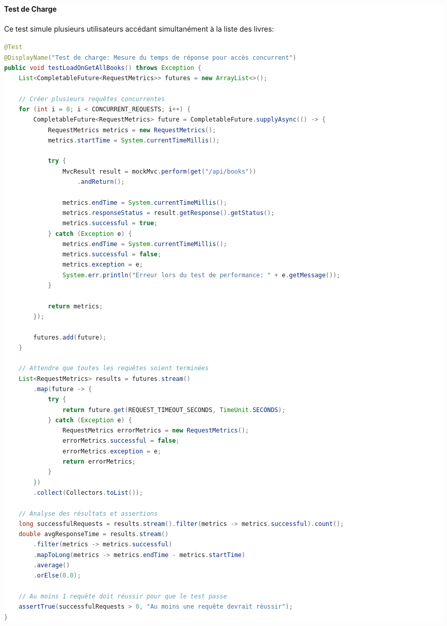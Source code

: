 #### Test de Charge

Ce test simule plusieurs utilisateurs accédant simultanément à la liste des livres:

```java
@Test
@DisplayName("Test de charge: Mesure du temps de réponse pour accès concurrent")
public void testLoadOnGetAllBooks() throws Exception {
    List<CompletableFuture<RequestMetrics>> futures = new ArrayList<>();

    // Créer plusieurs requêtes concurrentes
    for (int i = 0; i < CONCURRENT_REQUESTS; i++) {
        CompletableFuture<RequestMetrics> future = CompletableFuture.supplyAsync(() -> {
            RequestMetrics metrics = new RequestMetrics();
            metrics.startTime = System.currentTimeMillis();
            
            try {
                MvcResult result = mockMvc.perform(get("/api/books"))
                    .andReturn();
                
                metrics.endTime = System.currentTimeMillis();
                metrics.responseStatus = result.getResponse().getStatus();
                metrics.successful = true;
            } catch (Exception e) {
                metrics.endTime = System.currentTimeMillis();
                metrics.successful = false;
                metrics.exception = e;
                System.err.println("Erreur lors du test de performance: " + e.getMessage());
            }
            
            return metrics;
        });
        
        futures.add(future);
    }

    // Attendre que toutes les requêtes soient terminées
    List<RequestMetrics> results = futures.stream()
        .map(future -> {
            try {
                return future.get(REQUEST_TIMEOUT_SECONDS, TimeUnit.SECONDS);
            } catch (Exception e) {
                RequestMetrics errorMetrics = new RequestMetrics();
                errorMetrics.successful = false;
                errorMetrics.exception = e;
                return errorMetrics;
            }
        })
        .collect(Collectors.toList());

    // Analyse des résultats et assertions
    long successfulRequests = results.stream().filter(metrics -> metrics.successful).count();
    double avgResponseTime = results.stream()
        .filter(metrics -> metrics.successful)
        .mapToLong(metrics -> metrics.endTime - metrics.startTime)
        .average()
        .orElse(0.0);
    
    // Au moins 1 requête doit réussir pour que le test passe
    assertTrue(successfulRequests > 0, "Au moins une requête devrait réussir");
}
```
